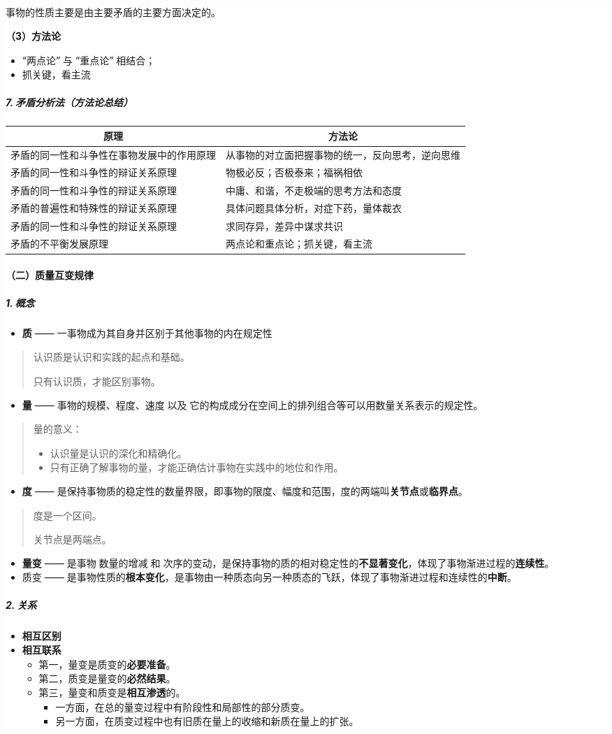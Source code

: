 事物的性质主要是由主要矛盾的主要方面决定的。



**（3）方法论**

- “两点论” 与 “重点论” 相结合；
- 抓关键，看主流



##### 7. 矛盾分析法（方法论总结）

| 原理                                       | 方法论                                           |
| ------------------------------------------ | ------------------------------------------------ |
| 矛盾的同一性和斗争性在事物发展中的作用原理 | 从事物的对立面把握事物的统一，反向思考，逆向思维 |
| 矛盾的同一性和斗争性的辩证关系原理         | 物极必反；否极泰来；福祸相依                     |
| 矛盾的同一性和斗争性的辩证关系原理         | 中庸、和谐，不走极端的思考方法和态度             |
| 矛盾的普遍性和特殊性的辩证关系原理         | 具体问题具体分析，对症下药，量体裁衣             |
| 矛盾的同一性和斗争性的辩证关系原理         | 求同存异，差异中谋求共识                         |
| 矛盾的不平衡发展原理                       | 两点论和重点论；抓关键，看主流                   |



#### （二）质量互变规律

##### 1. 概念

- **质** —— 一事物成为其自身并区别于其他事物的内在规定性

> 认识质是认识和实践的起点和基础。
>
> 只有认识质，才能区别事物。

- **量** —— 事物的规模、程度、速度 以及 它的构成成分在空间上的排列组合等可以用数量关系表示的规定性。

> 量的意义：
>
> - 认识量是认识的深化和精确化。
> - 只有正确了解事物的量，才能正确估计事物在实践中的地位和作用。

- **度** —— 是保持事物质的稳定性的数量界限，即事物的限度、幅度和范围，度的两端叫**关节点**或**临界点**。

> 度是一个区间。
>
> 关节点是两端点。

- **量变** —— 是事物 数量的增减 和 次序的变动，是保持事物的质的相对稳定性的**不显著变化**，体现了事物渐进过程的**连续性**。
- 质变 —— 是事物性质的**根本变化**，是事物由一种质态向另一种质态的飞跃，体现了事物渐进过程和连续性的**中断**。



##### 2. 关系

- **相互区别**
- **相互联系**
  - 第一，量变是质变的**必要准备**。
  - 第二，质变是量变的**必然结果**。
  - 第三，量变和质变是**相互渗透**的。
    - 一方面，在总的量变过程中有阶段性和局部性的部分质变。
    - 另一方面，在质变过程中也有旧质在量上的收缩和新质在量上的扩张。
